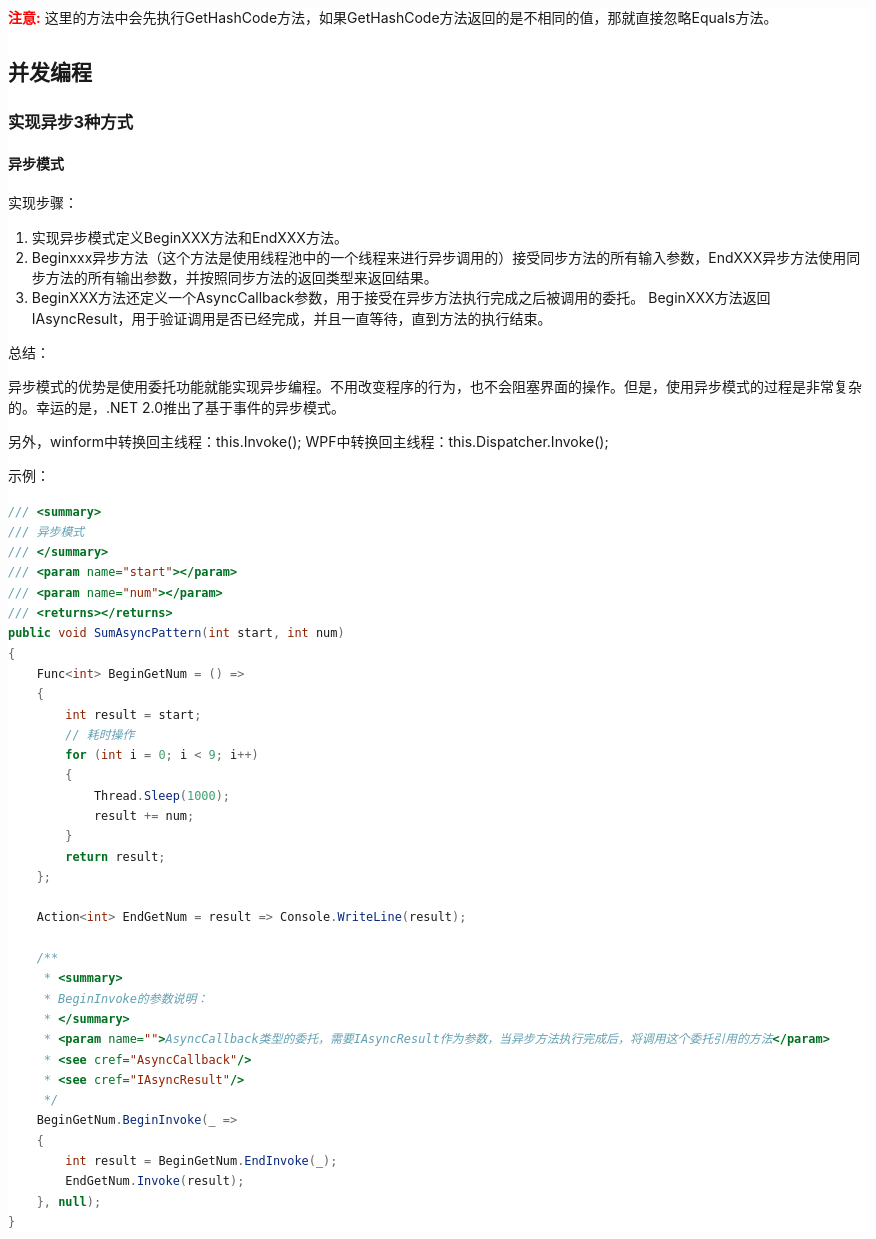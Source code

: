 <b style="color:red">注意:</b> 这里的方法中会先执行GetHashCode方法，如果GetHashCode方法返回的是不相同的值，那就直接忽略Equals方法。

## 并发编程

### 实现异步3种方式

#### 异步模式

实现步骤：

1. 实现异步模式定义BeginXXX方法和EndXXX方法。
2. Beginxxx异步方法（这个方法是使用线程池中的一个线程来进行异步调用的）接受同步方法的所有输入参数，EndXXX异步方法使用同步方法的所有输出参数，并按照同步方法的返回类型来返回结果。
3. BeginXXX方法还定义一个AsyncCallback参数，用于接受在异步方法执行完成之后被调用的委托。
BeginXXX方法返回IAsyncResult，用于验证调用是否已经完成，并且一直等待，直到方法的执行结束。

总结：

异步模式的优势是使用委托功能就能实现异步编程。不用改变程序的行为，也不会阻塞界面的操作。但是，使用异步模式的过程是非常复杂的。幸运的是，.NET 2.0推出了基于事件的异步模式。

另外，winform中转换回主线程：this.Invoke(); WPF中转换回主线程：this.Dispatcher.Invoke();

示例：

```C#
/// <summary>
/// 异步模式
/// </summary>
/// <param name="start"></param>
/// <param name="num"></param>
/// <returns></returns>
public void SumAsyncPattern(int start, int num)
{
    Func<int> BeginGetNum = () =>
    {
        int result = start;
        // 耗时操作
        for (int i = 0; i < 9; i++)
        {
            Thread.Sleep(1000);
            result += num;
        }
        return result;
    };

    Action<int> EndGetNum = result => Console.WriteLine(result);

    /**
     * <summary>
     * BeginInvoke的参数说明：
     * </summary>
     * <param name="">AsyncCallback类型的委托，需要IAsyncResult作为参数，当异步方法执行完成后，将调用这个委托引用的方法</param>
     * <see cref="AsyncCallback"/>
     * <see cref="IAsyncResult"/>
     */
    BeginGetNum.BeginInvoke(_ =>
    {
        int result = BeginGetNum.EndInvoke(_);
        EndGetNum.Invoke(result);
    }, null);
}
```
